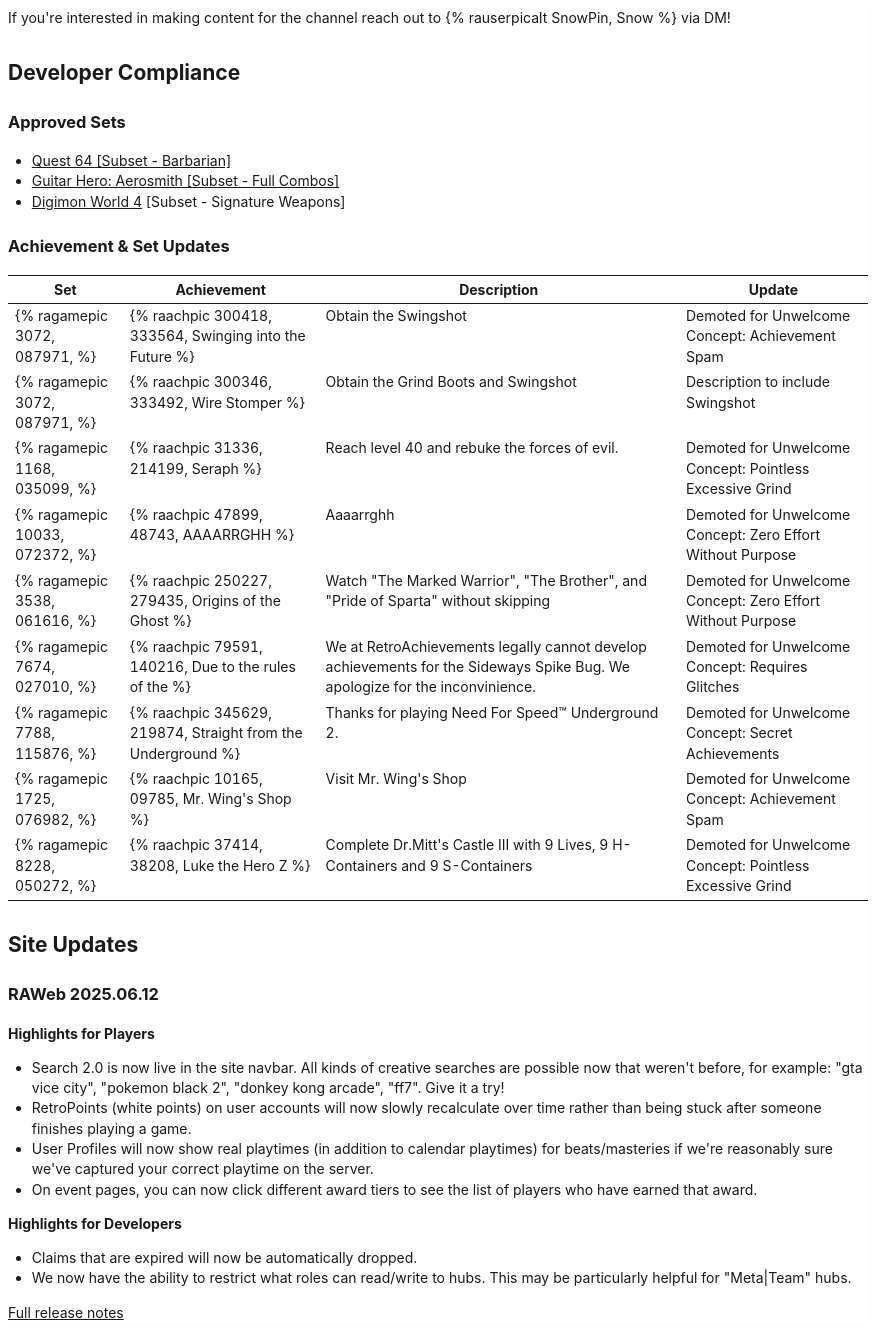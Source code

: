 If you're interested in making content for the channel reach out to {% rauserpicalt SnowPin, Snow %} via DM!

## Developer Compliance

### Approved Sets
- [Quest 64 [Subset - Barbarian]](https://retroachievements.org/game/33718)
- [Guitar Hero: Aerosmith [Subset - Full Combos]](https://retroachievements.org/game/33989)
- [Digimon World 4](https://retroachievements.org/game/28265) [Subset - Signature Weapons]

### Achievement & Set Updates

| Set                            | Achievement                                                  | Description                                                                                                                 | Update                                                     |
| ------------------------------ | ------------------------------------------------------------ | --------------------------------------------------------------------------------------------------------------------------- | ---------------------------------------------------------- |
| {% ragamepic 3072, 087971, %}  | {% raachpic 300418, 333564, Swinging into the Future %}      | Obtain the Swingshot                                                                                                        | Demoted for Unwelcome Concept: Achievement Spam            |
| {% ragamepic 3072, 087971, %}  | {% raachpic 300346, 333492, Wire Stomper %}                  | Obtain the Grind Boots and Swingshot                                                                                        | Description to include Swingshot                           |
| {% ragamepic 1168, 035099, %}  | {% raachpic 31336, 214199, Seraph %}                         | Reach level 40 and rebuke the forces of evil.                                                                               | Demoted for Unwelcome Concept: Pointless Excessive Grind   |
| {% ragamepic 10033, 072372, %} | {% raachpic 47899, 48743, AAAARRGHH %}                       | Aaaarrghh                                                                                                                   | Demoted for Unwelcome Concept: Zero Effort Without Purpose |
| {% ragamepic 3538, 061616, %}  | {% raachpic 250227, 279435, Origins of the Ghost %}          | Watch "The Marked Warrior", "The Brother", and "Pride of Sparta" without skipping                                           | Demoted for Unwelcome Concept: Zero Effort Without Purpose |
| {% ragamepic 7674, 027010, %}  | {% raachpic 79591, 140216, Due to the rules of the %}        | We at RetroAchievements legally cannot develop achievements for the Sideways Spike Bug. We apologize for the inconvinience. | Demoted for Unwelcome Concept: Requires Glitches           |
| {% ragamepic 7788, 115876, %}  | {% raachpic 345629, 219874, Straight from the Underground %} | Thanks for playing Need For Speed™ Underground 2.                                                                           | Demoted for Unwelcome Concept: Secret Achievements         |
| {% ragamepic 1725, 076982, %}  | {% raachpic 10165, 09785, Mr. Wing's Shop %}                 | Visit Mr. Wing's Shop                                                                                                       | Demoted for Unwelcome Concept: Achievement Spam            |
| {% ragamepic 8228, 050272, %}  | {% raachpic 37414, 38208, Luke the Hero Z %}                 | Complete Dr.Mitt's Castle III with 9 Lives, 9 H-Containers and 9 S-Containers                                               | Demoted for Unwelcome Concept: Pointless Excessive Grind   |

## Site Updates
### RAWeb 2025.06.12
**Highlights for Players**
- Search 2.0 is now live in the site navbar. All kinds of creative searches are possible now that weren't before, for example: "gta vice city", "pokemon black 2", "donkey kong arcade", "ff7". Give it a try!
- RetroPoints (white points) on user accounts will now slowly recalculate over time rather than being stuck after someone finishes playing a game.
- User Profiles will now show real playtimes (in addition to calendar playtimes) for beats/masteries if we're reasonably sure we've captured your correct playtime on the server.
- On event pages, you can now click different award tiers to see the list of players who have earned that award.

**Highlights for Developers**
- Claims that are expired will now be automatically dropped.
- We now have the ability to restrict what roles can read/write to hubs. This may be particularly helpful for "Meta\|Team" hubs.

[Full release notes](https://github.com/RetroAchievements/RAWeb/releases/tag/2025.06.12)
